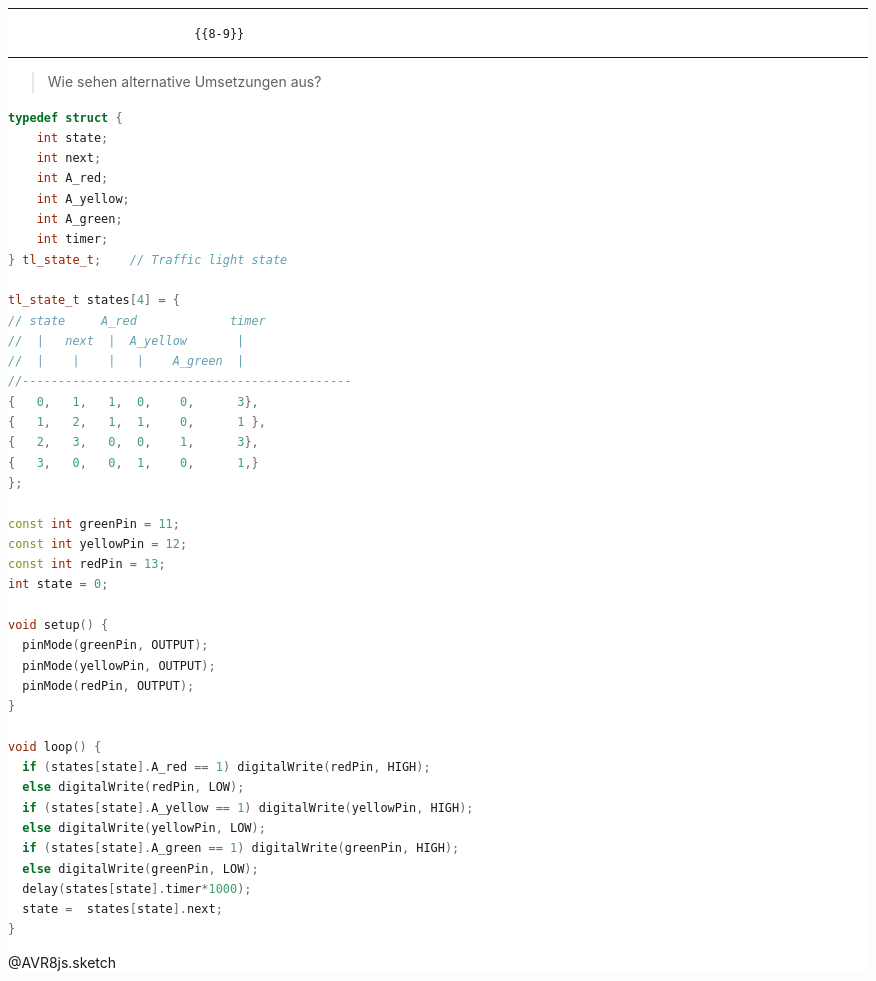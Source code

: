 *******************************************************************************

                              {{8-9}}
*******************************************************************************

> Wie sehen alternative Umsetzungen aus?

<div>
  <wokwi-led color="red" pin="13" port="B" label="13"></wokwi-led>
  <wokwi-led color="yellow" pin="12" port="B" label="12"></wokwi-led>
  <wokwi-led color="green" pin="11" port="B" label="11"></wokwi-led>
  <span id="simulation-time"></span>
</div>

```cpp       statemachine.cpp
typedef struct {
    int state;
    int next;
    int A_red;
    int A_yellow;
    int A_green;
    int timer;
} tl_state_t;    // Traffic light state

tl_state_t states[4] = {
// state     A_red             timer
//  |   next  |  A_yellow       |
//  |    |    |   |    A_green  |
//----------------------------------------------
{   0,   1,   1,  0,    0,      3},
{   1,   2,   1,  1,    0,      1 },
{   2,   3,   0,  0,    1,      3},
{   3,   0,   0,  1,    0,      1,}
};

const int greenPin = 11;
const int yellowPin = 12;
const int redPin = 13;
int state = 0;

void setup() {
  pinMode(greenPin, OUTPUT);
  pinMode(yellowPin, OUTPUT);
  pinMode(redPin, OUTPUT);
}

void loop() {
  if (states[state].A_red == 1) digitalWrite(redPin, HIGH);
  else digitalWrite(redPin, LOW);
  if (states[state].A_yellow == 1) digitalWrite(yellowPin, HIGH);
  else digitalWrite(yellowPin, LOW);
  if (states[state].A_green == 1) digitalWrite(greenPin, HIGH);
  else digitalWrite(greenPin, LOW);
  delay(states[state].timer*1000);
  state =  states[state].next;
}
```
@AVR8js.sketch


[^1]: SGS Thomson, Datenblatt 74HC173, "Quad D-Type Register", [Link](https://cdn-reichelt.de/documents/datenblatt/A240/74HC173%23STM.pdf)